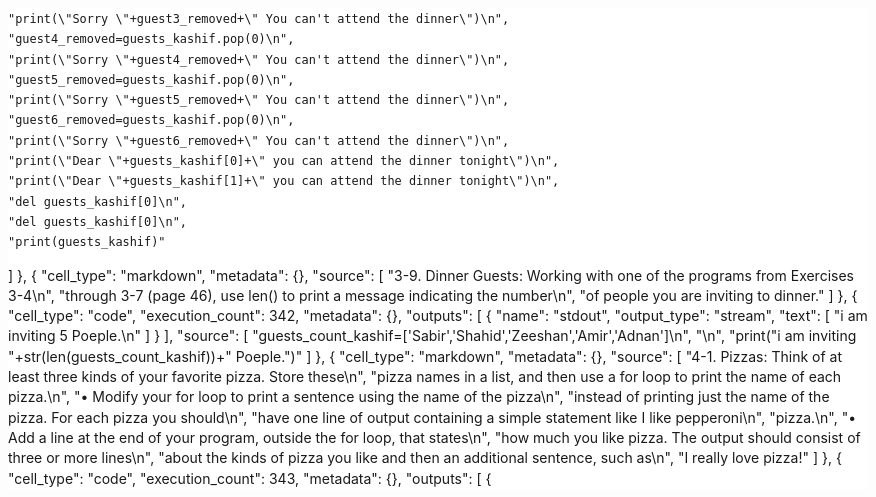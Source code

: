     "print(\"Sorry \"+guest3_removed+\" You can't attend the dinner\")\n",
    "guest4_removed=guests_kashif.pop(0)\n",
    "print(\"Sorry \"+guest4_removed+\" You can't attend the dinner\")\n",
    "guest5_removed=guests_kashif.pop(0)\n",
    "print(\"Sorry \"+guest5_removed+\" You can't attend the dinner\")\n",
    "guest6_removed=guests_kashif.pop(0)\n",
    "print(\"Sorry \"+guest6_removed+\" You can't attend the dinner\")\n",
    "print(\"Dear \"+guests_kashif[0]+\" you can attend the dinner tonight\")\n",
    "print(\"Dear \"+guests_kashif[1]+\" you can attend the dinner tonight\")\n",
    "del guests_kashif[0]\n",
    "del guests_kashif[0]\n",
    "print(guests_kashif)"
   ]
  },
  {
   "cell_type": "markdown",
   "metadata": {},
   "source": [
    "3-9. Dinner Guests: Working with one of the programs from Exercises 3-4\n",
    "through 3-7 (page 46), use len() to print a message indicating the number\n",
    "of people you are inviting to dinner."
   ]
  },
  {
   "cell_type": "code",
   "execution_count": 342,
   "metadata": {},
   "outputs": [
    {
     "name": "stdout",
     "output_type": "stream",
     "text": [
      "i am inviting 5 Poeple.\n"
     ]
    }
   ],
   "source": [
    "guests_count_kashif=['Sabir','Shahid','Zeeshan','Amir','Adnan']\n",
    "\n",
    "print(\"i am inviting \"+str(len(guests_count_kashif))+\" Poeple.\")"
   ]
  },
  {
   "cell_type": "markdown",
   "metadata": {},
   "source": [
    "4-1. Pizzas: Think of at least three kinds of your favorite pizza. Store these\n",
    "pizza names in a list, and then use a for loop to print the name of each pizza.\n",
    "• Modify your for loop to print a sentence using the name of the pizza\n",
    "instead of printing just the name of the pizza. For each pizza you should\n",
    "have one line of output containing a simple statement like I like pepperoni\n",
    "pizza.\n",
    "• Add a line at the end of your program, outside the for loop, that states\n",
    "how much you like pizza. The output should consist of three or more lines\n",
    "about the kinds of pizza you like and then an additional sentence, such as\n",
    "I really love pizza!"
   ]
  },
  {
   "cell_type": "code",
   "execution_count": 343,
   "metadata": {},
   "outputs": [
    {
